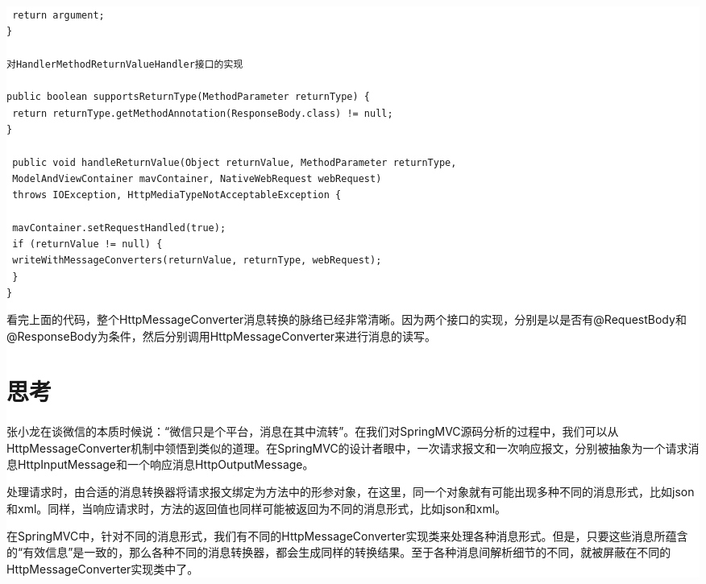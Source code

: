      return argument;  
    }  
    
    对HandlerMethodReturnValueHandler接口的实现
    
    public boolean supportsReturnType(MethodParameter returnType) {  
     return returnType.getMethodAnnotation(ResponseBody.class) != null;  
    }  
      
     public void handleReturnValue(Object returnValue, MethodParameter returnType,  
     ModelAndViewContainer mavContainer, NativeWebRequest webRequest)  
     throws IOException, HttpMediaTypeNotAcceptableException {  
      
     mavContainer.setRequestHandled(true);  
     if (returnValue != null) {  
     writeWithMessageConverters(returnValue, returnType, webRequest);  
     }  
    }  

看完上面的代码，整个HttpMessageConverter消息转换的脉络已经非常清晰。因为两个接口的实现，分别是以是否有@RequestBody和@ResponseBody为条件，然后分别调用HttpMessageConverter来进行消息的读写。


[](#思考 "思考")思考
==============

张小龙在谈微信的本质时候说：“微信只是个平台，消息在其中流转”。在我们对SpringMVC源码分析的过程中，我们可以从HttpMessageConverter机制中领悟到类似的道理。在SpringMVC的设计者眼中，一次请求报文和一次响应报文，分别被抽象为一个请求消息HttpInputMessage和一个响应消息HttpOutputMessage。

处理请求时，由合适的消息转换器将请求报文绑定为方法中的形参对象，在这里，同一个对象就有可能出现多种不同的消息形式，比如json和xml。同样，当响应请求时，方法的返回值也同样可能被返回为不同的消息形式，比如json和xml。

在SpringMVC中，针对不同的消息形式，我们有不同的HttpMessageConverter实现类来处理各种消息形式。但是，只要这些消息所蕴含的“有效信息”是一致的，那么各种不同的消息转换器，都会生成同样的转换结果。至于各种消息间解析细节的不同，就被屏蔽在不同的HttpMessageConverter实现类中了。
